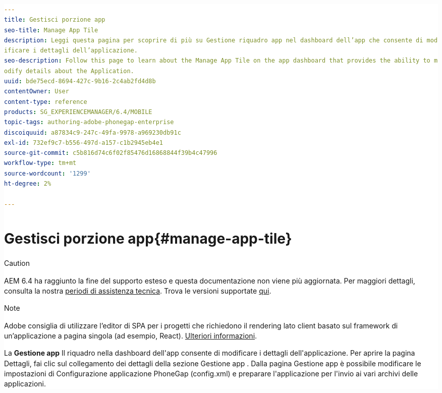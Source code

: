 ```yaml
---
title: Gestisci porzione app
seo-title: Manage App Tile
description: Leggi questa pagina per scoprire di più su Gestione riquadro app nel dashboard dell’app che consente di modificare i dettagli dell’applicazione.
seo-description: Follow this page to learn about the Manage App Tile on the app dashboard that provides the ability to modify details about the Application.
uuid: bde75ecd-8694-427c-9b16-2c4ab2fd4d8b
contentOwner: User
content-type: reference
products: SG_EXPERIENCEMANAGER/6.4/MOBILE
topic-tags: authoring-adobe-phonegap-enterprise
discoiquuid: a87834c9-247c-49fa-9978-a969230db91c
exl-id: 732ef9c7-b556-497d-a157-c1b2945eb4e1
source-git-commit: c5b816d74c6f02f85476d16868844f39b4c47996
workflow-type: tm+mt
source-wordcount: '1299'
ht-degree: 2%

---
```


# Gestisci porzione app{#manage-app-tile}

>[!CAUTION]
>
>AEM 6.4 ha raggiunto la fine del supporto esteso e questa documentazione non viene più aggiornata. Per maggiori dettagli, consulta la nostra [periodi di assistenza tecnica](https://helpx.adobe.com/it/support/programs/eol-matrix.html). Trova le versioni supportate [qui](https://experienceleague.adobe.com/docs/).

>[!NOTE]
>
>Adobe consiglia di utilizzare l’editor di SPA per i progetti che richiedono il rendering lato client basato sul framework di un’applicazione a pagina singola (ad esempio, React). [Ulteriori informazioni](/help/sites-developing/spa-overview.md).

La **Gestione app** Il riquadro nella dashboard dell&#39;app consente di modificare i dettagli dell&#39;applicazione. Per aprire la pagina Dettagli, fai clic sul collegamento dei dettagli della sezione Gestione app . Dalla pagina Gestione app è possibile modificare le impostazioni di Configurazione applicazione PhoneGap (config.xml) e preparare l&#39;applicazione per l&#39;invio ai vari archivi delle applicazioni.
